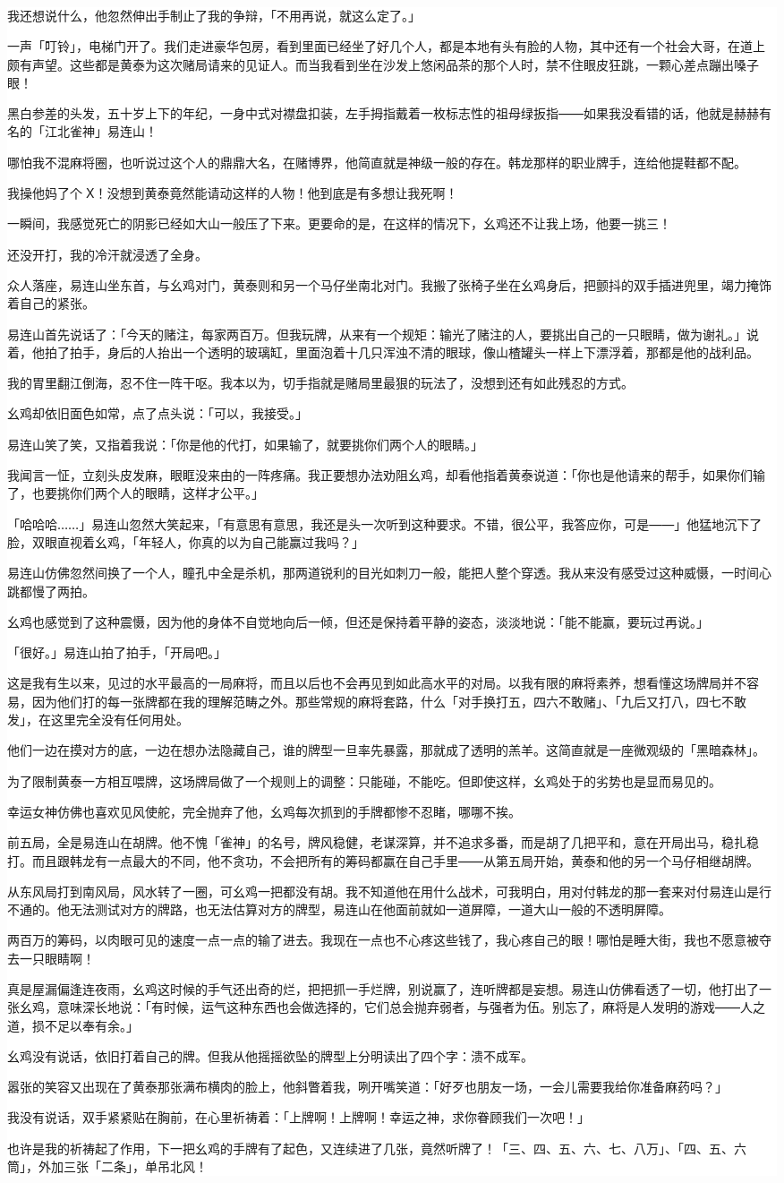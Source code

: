 我还想说什么，他忽然伸出手制止了我的争辩，「不用再说，就这么定了。」

一声「叮铃」，电梯门开了。我们走进豪华包房，看到里面已经坐了好几个人，都是本地有头有脸的人物，其中还有一个社会大哥，在道上颇有声望。这些都是黄泰为这次赌局请来的见证人。而当我看到坐在沙发上悠闲品茶的那个人时，禁不住眼皮狂跳，一颗心差点蹦出嗓子眼！

黑白参差的头发，五十岁上下的年纪，一身中式对襟盘扣装，左手拇指戴着一枚标志性的祖母绿扳指——如果我没看错的话，他就是赫赫有名的「江北雀神」易连山！

哪怕我不混麻将圈，也听说过这个人的鼎鼎大名，在赌博界，他简直就是神级一般的存在。韩龙那样的职业牌手，连给他提鞋都不配。

我操他妈了个 X！没想到黄泰竟然能请动这样的人物！他到底是有多想让我死啊！

一瞬间，我感觉死亡的阴影已经如大山一般压了下来。更要命的是，在这样的情况下，幺鸡还不让我上场，他要一挑三！

还没开打，我的冷汗就浸透了全身。

众人落座，易连山坐东首，与幺鸡对门，黄泰则和另一个马仔坐南北对门。我搬了张椅子坐在幺鸡身后，把颤抖的双手插进兜里，竭力掩饰着自己的紧张。

易连山首先说话了：「今天的赌注，每家两百万。但我玩牌，从来有一个规矩：输光了赌注的人，要挑出自己的一只眼睛，做为谢礼。」说着，他拍了拍手，身后的人抬出一个透明的玻璃缸，里面泡着十几只浑浊不清的眼球，像山楂罐头一样上下漂浮着，那都是他的战利品。

我的胃里翻江倒海，忍不住一阵干呕。我本以为，切手指就是赌局里最狠的玩法了，没想到还有如此残忍的方式。

幺鸡却依旧面色如常，点了点头说：「可以，我接受。」

易连山笑了笑，又指着我说：「你是他的代打，如果输了，就要挑你们两个人的眼睛。」

我闻言一怔，立刻头皮发麻，眼眶没来由的一阵疼痛。我正要想办法劝阻幺鸡，却看他指着黄泰说道：「你也是他请来的帮手，如果你们输了，也要挑你们两个人的眼睛，这样才公平。」

「哈哈哈……」易连山忽然大笑起来，「有意思有意思，我还是头一次听到这种要求。不错，很公平，我答应你，可是——」他猛地沉下了脸，双眼直视着幺鸡，「年轻人，你真的以为自己能赢过我吗？」

易连山仿佛忽然间换了一个人，瞳孔中全是杀机，那两道锐利的目光如刺刀一般，能把人整个穿透。我从来没有感受过这种威慑，一时间心跳都慢了两拍。

幺鸡也感觉到了这种震慑，因为他的身体不自觉地向后一倾，但还是保持着平静的姿态，淡淡地说：「能不能赢，要玩过再说。」

「很好。」易连山拍了拍手，「开局吧。」

这是我有生以来，见过的水平最高的一局麻将，而且以后也不会再见到如此高水平的对局。以我有限的麻将素养，想看懂这场牌局并不容易，因为他们打的每一张牌都在我的理解范畴之外。那些常规的麻将套路，什么「对手换打五，四六不敢赌」、「九后又打八，四七不敢发」，在这里完全没有任何用处。

他们一边在摸对方的底，一边在想办法隐藏自己，谁的牌型一旦率先暴露，那就成了透明的羔羊。这简直就是一座微观级的「黑暗森林」。

为了限制黄泰一方相互喂牌，这场牌局做了一个规则上的调整：只能碰，不能吃。但即使这样，幺鸡处于的劣势也是显而易见的。

幸运女神仿佛也喜欢见风使舵，完全抛弃了他，幺鸡每次抓到的手牌都惨不忍睹，哪哪不挨。

前五局，全是易连山在胡牌。他不愧「雀神」的名号，牌风稳健，老谋深算，并不追求多番，而是胡了几把平和，意在开局出马，稳扎稳打。而且跟韩龙有一点最大的不同，他不贪功，不会把所有的筹码都赢在自己手里——从第五局开始，黄泰和他的另一个马仔相继胡牌。

从东风局打到南风局，风水转了一圈，可幺鸡一把都没有胡。我不知道他在用什么战术，可我明白，用对付韩龙的那一套来对付易连山是行不通的。他无法测试对方的牌路，也无法估算对方的牌型，易连山在他面前就如一道屏障，一道大山一般的不透明屏障。

两百万的筹码，以肉眼可见的速度一点一点的输了进去。我现在一点也不心疼这些钱了，我心疼自己的眼！哪怕是睡大街，我也不愿意被夺去一只眼睛啊！

真是屋漏偏逢连夜雨，幺鸡这时候的手气还出奇的烂，把把抓一手烂牌，别说赢了，连听牌都是妄想。易连山仿佛看透了一切，他打出了一张幺鸡，意味深长地说：「有时候，运气这种东西也会做选择的，它们总会抛弃弱者，与强者为伍。别忘了，麻将是人发明的游戏——人之道，损不足以奉有余。」

幺鸡没有说话，依旧打着自己的牌。但我从他摇摇欲坠的牌型上分明读出了四个字：溃不成军。

嚣张的笑容又出现在了黄泰那张满布横肉的脸上，他斜瞥着我，咧开嘴笑道：「好歹也朋友一场，一会儿需要我给你准备麻药吗？」

我没有说话，双手紧紧贴在胸前，在心里祈祷着：「上牌啊！上牌啊！幸运之神，求你眷顾我们一次吧！」

也许是我的祈祷起了作用，下一把幺鸡的手牌有了起色，又连续进了几张，竟然听牌了！「三、四、五、六、七、八万」、「四、五、六筒」，外加三张「二条」，单吊北风！
